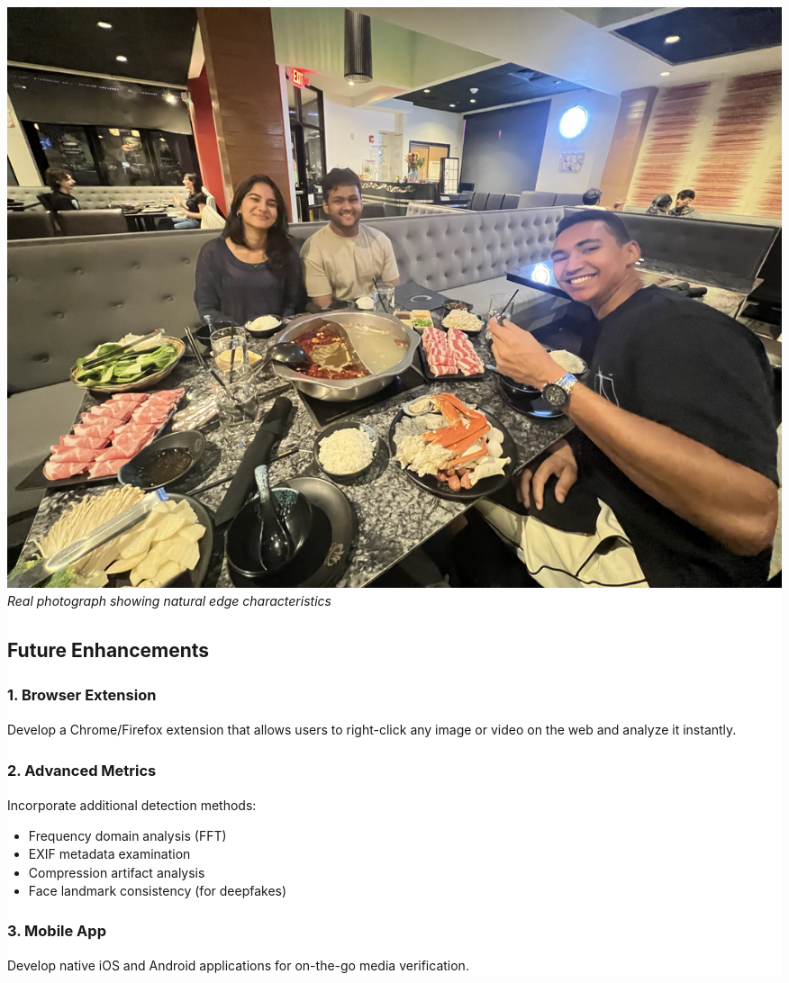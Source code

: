 ![Real Example 2](./media/real_people.jpeg)
*Real photograph showing natural edge characteristics*

## Future Enhancements

### 1. Browser Extension
Develop a Chrome/Firefox extension that allows users to right-click any image or video on the web and analyze it instantly.

### 2. Advanced Metrics
Incorporate additional detection methods:
- Frequency domain analysis (FFT)
- EXIF metadata examination
- Compression artifact analysis
- Face landmark consistency (for deepfakes)

### 3. Mobile App
Develop native iOS and Android applications for on-the-go media verification.
